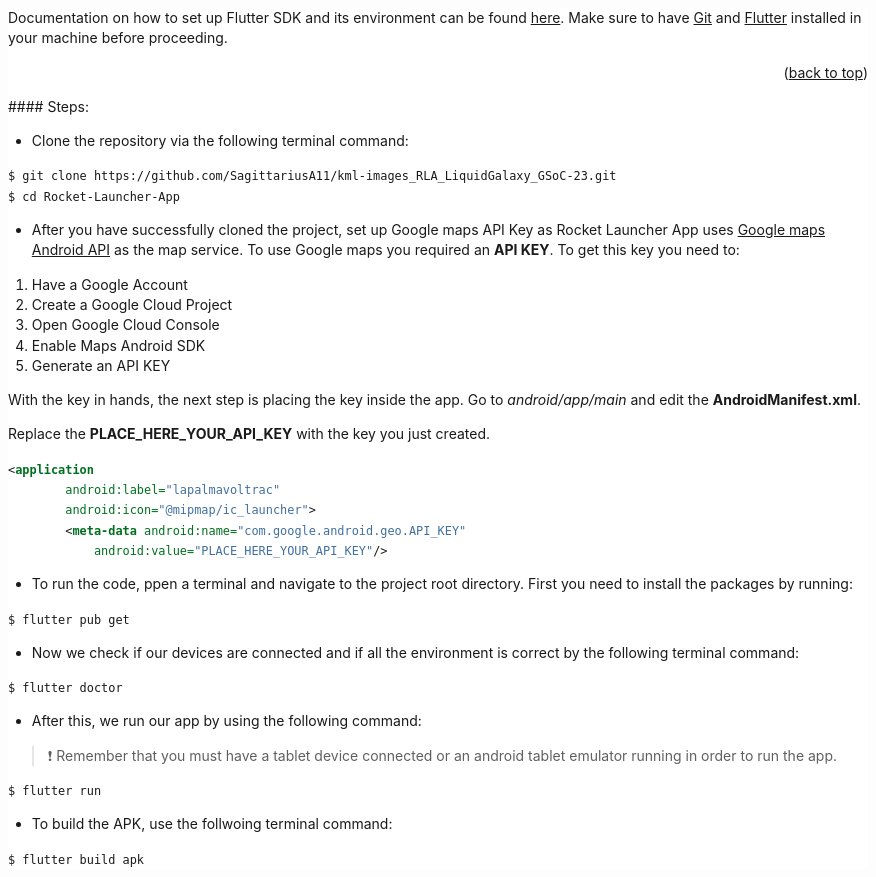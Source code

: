 Documentation on how to set up Flutter SDK and its environment can be found  [here](https://flutter.dev/docs/get-started/install). Make sure to have  [Git](https://git-scm.com/)  and  [Flutter](https://flutter.dev/)  installed in your machine before proceeding.
<p align="right">(<a href="#readme-top">back to top</a>)</p>
#### Steps:

-   Clone the repository via the following terminal command:
```bash
$ git clone https://github.com/SagittariusA11/kml-images_RLA_LiquidGalaxy_GSoC-23.git
$ cd Rocket-Launcher-App
```

-   After you have successfully cloned the project, set up Google maps API Key as Rocket Launcher App uses  [Google maps Android API](https://developers.google.com/maps/documentation/android-sdk/overview?hl=pt-br)  as the map service. To use Google maps you required an  **API KEY**. To get this key you need to:

1.  Have a Google Account
2.  Create a Google Cloud Project
3.  Open Google Cloud Console
4.  Enable Maps Android SDK
5.  Generate an API KEY

With the key in hands, the next step is placing the key inside the app. Go to  _android/app/main_  and edit the  **AndroidManifest.xml**.

Replace the  **PLACE_HERE_YOUR_API_KEY**  with the key you just created.
```XML
<application
        android:label="lapalmavoltrac"
        android:icon="@mipmap/ic_launcher">
        <meta-data android:name="com.google.android.geo.API_KEY"
            android:value="PLACE_HERE_YOUR_API_KEY"/>
```    

-   To run the code, ppen a terminal and navigate to the project root directory. First you need to install the packages by running:
```bash
$ flutter pub get
```

-   Now we check if our devices are connected and if all the environment is correct by the following terminal command:
```bash
$ flutter doctor
```

-   After this, we run our app by using the following command:

> ❗ Remember that you must have a tablet device connected or an android tablet emulator running in order to run the app.
```bash
$ flutter run
```

-   To build the APK, use the follwoing terminal command:
```bash
$ flutter build apk
```
